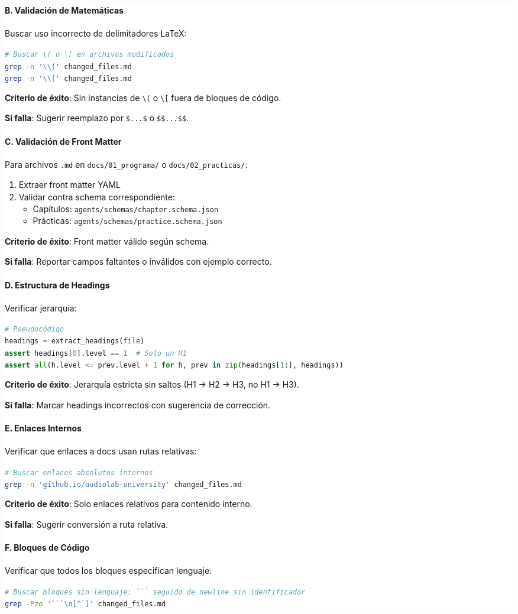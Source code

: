 #### B. Validación de Matemáticas

Buscar uso incorrecto de delimitadores LaTeX:

```bash
# Buscar \( o \[ en archivos modificados
grep -n '\\(' changed_files.md
grep -n '\\[' changed_files.md
```

**Criterio de éxito**: Sin instancias de `\(` o `\[` fuera de bloques de código.

**Si falla**: Sugerir reemplazo por `$...$` o `$$...$$`.

#### C. Validación de Front Matter

Para archivos `.md` en `docs/01_programa/` o `docs/02_practicas/`:

1. Extraer front matter YAML
2. Validar contra schema correspondiente:
   - Capítulos: `agents/schemas/chapter.schema.json`
   - Prácticas: `agents/schemas/practice.schema.json`

**Criterio de éxito**: Front matter válido según schema.

**Si falla**: Reportar campos faltantes o inválidos con ejemplo correcto.

#### D. Estructura de Headings

Verificar jerarquía:

```python
# Pseudocódigo
headings = extract_headings(file)
assert headings[0].level == 1  # Solo un H1
assert all(h.level <= prev.level + 1 for h, prev in zip(headings[1:], headings))
```

**Criterio de éxito**: Jerarquía estricta sin saltos (H1 → H2 → H3, no H1 → H3).

**Si falla**: Marcar headings incorrectos con sugerencia de corrección.

#### E. Enlaces Internos

Verificar que enlaces a docs usan rutas relativas:

```bash
# Buscar enlaces absolutos internos
grep -n 'github.io/audiolab-university' changed_files.md
```

**Criterio de éxito**: Solo enlaces relativos para contenido interno.

**Si falla**: Sugerir conversión a ruta relativa.

#### F. Bloques de Código

Verificar que todos los bloques especifican lenguaje:

```bash
# Buscar bloques sin lenguaje: ``` seguido de newline sin identificador
grep -Pzo '```\n[^`]' changed_files.md
```
